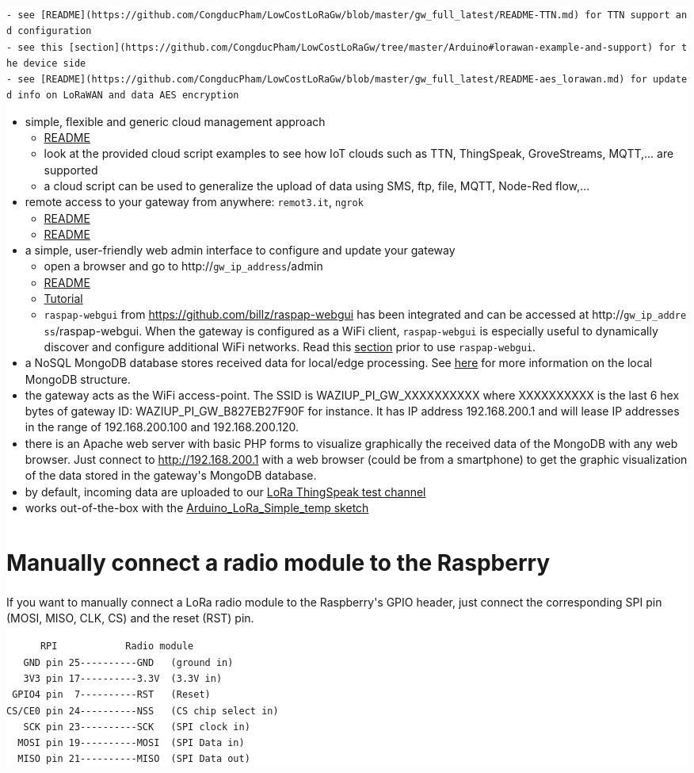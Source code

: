 	- see [README](https://github.com/CongducPham/LowCostLoRaGw/blob/master/gw_full_latest/README-TTN.md) for TTN support and configuration
	- see this [section](https://github.com/CongducPham/LowCostLoRaGw/tree/master/Arduino#lorawan-example-and-support) for the device side
	- see [README](https://github.com/CongducPham/LowCostLoRaGw/blob/master/gw_full_latest/README-aes_lorawan.md) for updated info on LoRaWAN and data AES encryption
- simple, flexible and generic cloud management approach
	- [README](https://github.com/CongducPham/LowCostLoRaGw/blob/master/gw_full_latest/README-NewCloud.md)
	- look at the provided cloud script examples to see how IoT clouds such as TTN, ThingSpeak, GroveStreams, MQTT,... are supported
	- a cloud script can be used to generalize the upload of data using SMS, ftp, file, MQTT, Node-Red flow,...		
- remote access to your gateway from anywhere: `remot3.it`, `ngrok`
	- [README](https://github.com/CongducPham/LowCostLoRaGw/blob/master/gw_full_latest/README-remote-access-remot3it.md)
	- [README](https://github.com/CongducPham/LowCostLoRaGw/blob/master/gw_full_latest/README-remote-access-ngrok.md)
- a simple, user-friendly web admin interface to configure and update your gateway
	- open a browser and go to http://`gw_ip_address`/admin
	- [README](https://github.com/CongducPham/LowCostLoRaGw/blob/master/gw_full_latest/gw_web_admin/README.md)
	- [Tutorial](https://github.com/CongducPham/tutorials/blob/master/Low-cost-LoRa-GW-web-admin.pdf)
	- `raspap-webgui` from https://github.com/billz/raspap-webgui has been integrated and can be accessed at http://`gw_ip_address`/raspap-webgui. When the gateway is configured as a WiFi client, `raspap-webgui` is especially useful to dynamically discover and configure additional WiFi networks. Read this [section](https://github.com/CongducPham/LowCostLoRaGw/tree/master/gw_full_latest#make-your-gateway-a-wifi-client) prior to use `raspap-webgui`.	
- a NoSQL MongoDB database stores received data for local/edge processing. See [here](https://github.com/CongducPham/LowCostLoRaGw/blob/master/gw_full_latest/README-NewCloud.md#support-of-mongodb-as-a-cloud-declaration) for more information on the local MongoDB structure.
- the gateway acts as the WiFi access-point. The SSID is WAZIUP_PI_GW_XXXXXXXXXX where XXXXXXXXXX is the last 6 hex bytes of gateway ID: WAZIUP_PI_GW_B827EB27F90F for instance. It has IP address 192.168.200.1 and will lease IP addresses in the range of 192.168.200.100 and 192.168.200.120. 
- there is an Apache web server with basic PHP forms to visualize graphically the received data of the MongoDB with any web browser. Just connect to http://192.168.200.1 with a web browser (could be from a smartphone) to get the graphic visualization of the data stored in the gateway's MongoDB database.
- by default, incoming data are uploaded to our [LoRa ThingSpeak test channel](https://thingspeak.com/channels/66794)
- works out-of-the-box with the [Arduino_LoRa_Simple_temp sketch](https://github.com/CongducPham/LowCostLoRaGw/tree/master/Arduino/Arduino_LoRa_Simple_temp)

Manually connect a radio module to the Raspberry
=======================================

If you want to manually connect a LoRa radio module to the Raspberry's GPIO header, just connect the corresponding SPI pin (MOSI, MISO, CLK, CS) and the reset (RST) pin.

```
      RPI            Radio module
   GND pin 25----------GND   (ground in)
   3V3 pin 17----------3.3V  (3.3V in)
 GPIO4 pin  7----------RST   (Reset) 
CS/CE0 pin 24----------NSS   (CS chip select in)
   SCK pin 23----------SCK   (SPI clock in)
  MOSI pin 19----------MOSI  (SPI Data in)
  MISO pin 21----------MISO  (SPI Data out)
```
